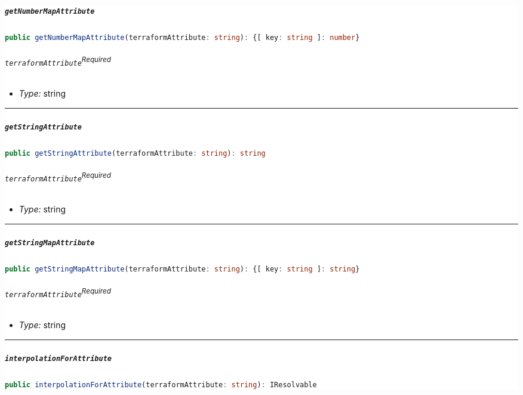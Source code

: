 
##### `getNumberMapAttribute` <a name="getNumberMapAttribute" id="rhizo-co-terraform-provider-lacework.externalId.ExternalId.getNumberMapAttribute"></a>

```typescript
public getNumberMapAttribute(terraformAttribute: string): {[ key: string ]: number}
```

###### `terraformAttribute`<sup>Required</sup> <a name="terraformAttribute" id="rhizo-co-terraform-provider-lacework.externalId.ExternalId.getNumberMapAttribute.parameter.terraformAttribute"></a>

- *Type:* string

---

##### `getStringAttribute` <a name="getStringAttribute" id="rhizo-co-terraform-provider-lacework.externalId.ExternalId.getStringAttribute"></a>

```typescript
public getStringAttribute(terraformAttribute: string): string
```

###### `terraformAttribute`<sup>Required</sup> <a name="terraformAttribute" id="rhizo-co-terraform-provider-lacework.externalId.ExternalId.getStringAttribute.parameter.terraformAttribute"></a>

- *Type:* string

---

##### `getStringMapAttribute` <a name="getStringMapAttribute" id="rhizo-co-terraform-provider-lacework.externalId.ExternalId.getStringMapAttribute"></a>

```typescript
public getStringMapAttribute(terraformAttribute: string): {[ key: string ]: string}
```

###### `terraformAttribute`<sup>Required</sup> <a name="terraformAttribute" id="rhizo-co-terraform-provider-lacework.externalId.ExternalId.getStringMapAttribute.parameter.terraformAttribute"></a>

- *Type:* string

---

##### `interpolationForAttribute` <a name="interpolationForAttribute" id="rhizo-co-terraform-provider-lacework.externalId.ExternalId.interpolationForAttribute"></a>

```typescript
public interpolationForAttribute(terraformAttribute: string): IResolvable
```
